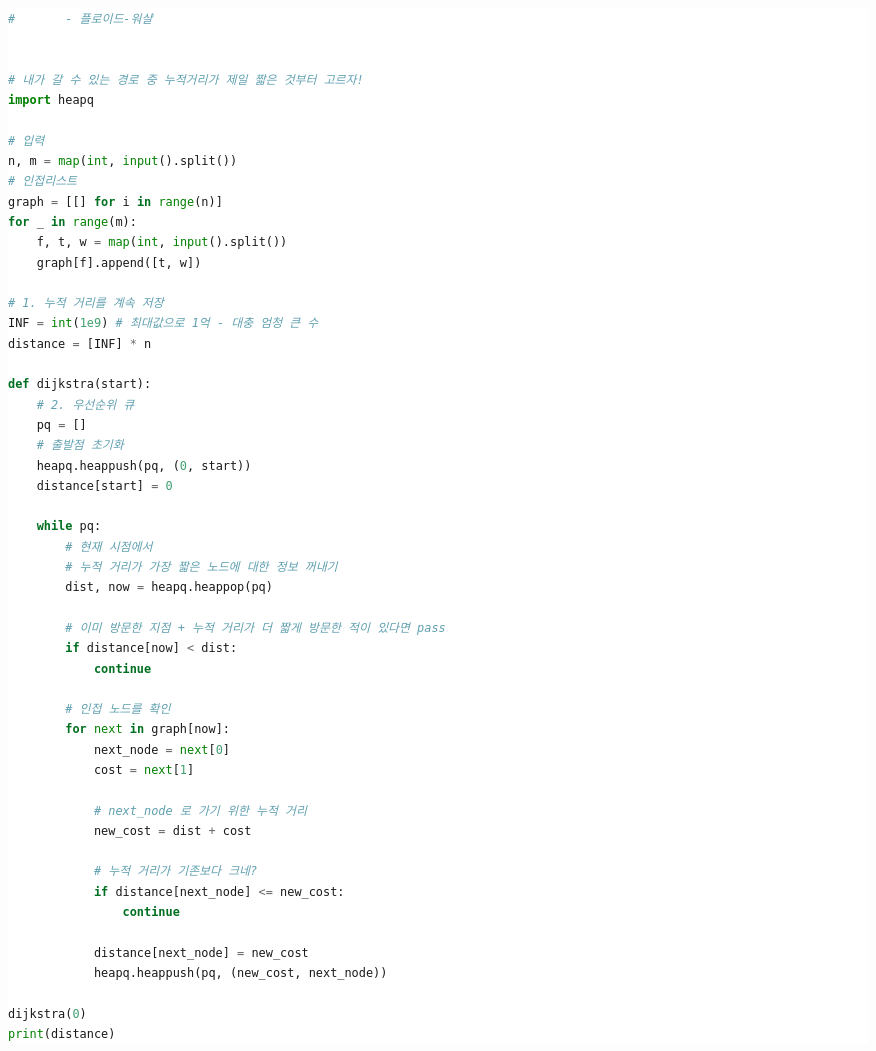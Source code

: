 ```python
#       - 플로이드-워샬


# 내가 갈 수 있는 경로 중 누적거리가 제일 짧은 것부터 고르자!
import heapq

# 입력
n, m = map(int, input().split())
# 인접리스트
graph = [[] for i in range(n)]
for _ in range(m):
    f, t, w = map(int, input().split())
    graph[f].append([t, w])

# 1. 누적 거리를 계속 저장
INF = int(1e9) # 최대값으로 1억 - 대충 엄청 큰 수
distance = [INF] * n

def dijkstra(start):
    # 2. 우선순위 큐
    pq = []
    # 출발점 초기화
    heapq.heappush(pq, (0, start))
    distance[start] = 0

    while pq:
        # 현재 시점에서
        # 누적 거리가 가장 짧은 노드에 대한 정보 꺼내기
        dist, now = heapq.heappop(pq)

        # 이미 방문한 지점 + 누적 거리가 더 짧게 방문한 적이 있다면 pass
        if distance[now] < dist:
            continue

        # 인접 노드를 확인
        for next in graph[now]:
            next_node = next[0]
            cost = next[1]

            # next_node 로 가기 위한 누적 거리
            new_cost = dist + cost

            # 누적 거리가 기존보다 크네?
            if distance[next_node] <= new_cost:
                continue

            distance[next_node] = new_cost
            heapq.heappush(pq, (new_cost, next_node))

dijkstra(0)
print(distance)
```
